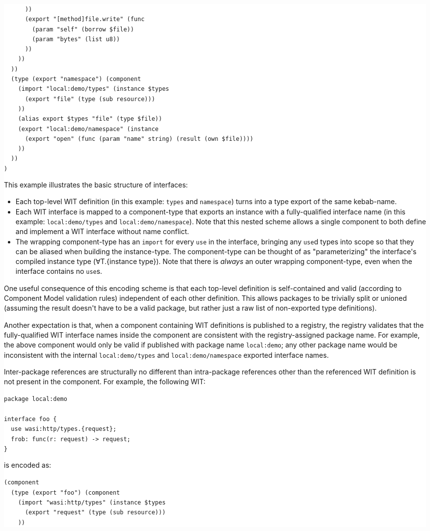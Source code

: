 ```wasm
      ))
      (export "[method]file.write" (func
        (param "self" (borrow $file))
        (param "bytes" (list u8))
      ))
    ))
  ))
  (type (export "namespace") (component
    (import "local:demo/types" (instance $types
      (export "file" (type (sub resource)))
    ))
    (alias export $types "file" (type $file))
    (export "local:demo/namespace" (instance
      (export "open" (func (param "name" string) (result (own $file))))
    ))
  ))
)
```
This example illustrates the basic structure of interfaces:
* Each top-level WIT definition (in this example: `types` and `namespace`)
  turns into a type export of the same kebab-name.
* Each WIT interface is mapped to a component-type that exports an
  instance with a fully-qualified interface name (in this example:
  `local:demo/types` and `local:demo/namespace`). Note that this nested
  scheme allows a single component to both define and implement a WIT interface
  without name conflict.
* The wrapping component-type has an `import` for every `use` in the interface,
  bringing any `use`d types into scope so that they can be aliased when
  building the instance-type. The component-type can be thought of as
  "parameterizing" the interface's compiled instance type (∀T.{instance type}).
  Note that there is *always* an outer wrapping component-type, even when the
  interface contains no `use`s.

One useful consequence of this encoding scheme is that each top-level
definition is self-contained and valid (according to Component Model validation
rules) independent of each other definition. This allows packages to be
trivially split or unioned (assuming the result doesn't have to be a valid
package, but rather just a raw list of non-exported type definitions).

Another expectation is that, when a component containing WIT definitions is
published to a registry, the registry validates that the fully-qualified WIT
interface names inside the component are consistent with the registry-assigned
package name. For example, the above component would only be valid if published
with package name `local:demo`; any other package name would be inconsistent
with the internal `local:demo/types` and `local:demo/namespace` exported
interface names.

Inter-package references are structurally no different than intra-package
references other than the referenced WIT definition is not present in
the component. For example, the following WIT:
```wit
package local:demo

interface foo {
  use wasi:http/types.{request};
  frob: func(r: request) -> request;
}
```
is encoded as:
```wasm
(component
  (type (export "foo") (component
    (import "wasi:http/types" (instance $types
      (export "request" (type (sub resource)))
    ))
```

[IDL]: https://en.wikipedia.org/wiki/Interface_description_language
[components]: https://github.com/webassembly/component-model
[Gated Features]: Explainer.md#gated-features
[names of imports and exports]: Explainer.md#import-and-export-definitions
[interfaces]: #wit-interfaces
[worlds]: #wit-worlds
[Plain Name]: Explainer.md#import-and-export-definitions
[use]: #wit-packages-and-use
[functions]: #wit-functions
[types]: #wit-types
[identifiers]: #wit-identifiers
[lexical-structure]: #lexical-structure
[kebab-case]: https://en.wikipedia.org/wiki/Letter_case#Kebab_case
[package-format]: #package-format